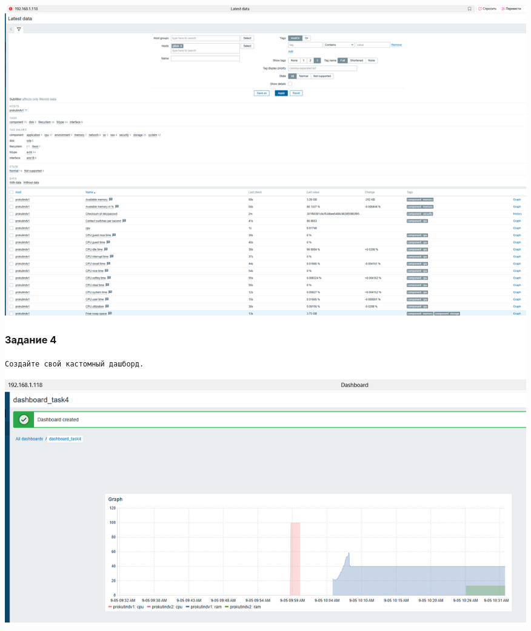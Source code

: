 <img src = "img/3.png" width = 100%>

### Задание 4

`Создайте свой кастомный дашборд.`


<img src = "img/4.png" width = 100%>